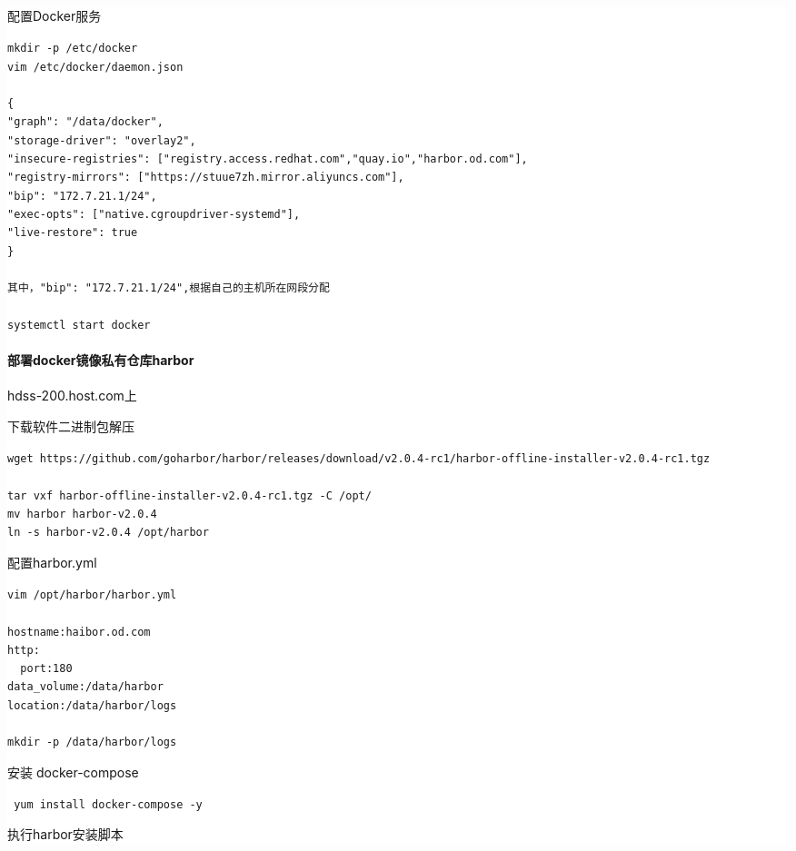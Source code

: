 配置Docker服务

```shell
mkdir -p /etc/docker
vim /etc/docker/daemon.json

{
"graph": "/data/docker",
"storage-driver": "overlay2",
"insecure-registries": ["registry.access.redhat.com","quay.io","harbor.od.com"],
"registry-mirrors": ["https://stuue7zh.mirror.aliyuncs.com"],
"bip": "172.7.21.1/24",
"exec-opts": ["native.cgroupdriver-systemd"],
"live-restore": true
}

其中，"bip": "172.7.21.1/24",根据自己的主机所在网段分配

systemctl start docker
```

#### 部署docker镜像私有仓库harbor

hdss-200.host.com上

下载软件二进制包解压

```shell
wget https://github.com/goharbor/harbor/releases/download/v2.0.4-rc1/harbor-offline-installer-v2.0.4-rc1.tgz

tar vxf harbor-offline-installer-v2.0.4-rc1.tgz -C /opt/
mv harbor harbor-v2.0.4
ln -s harbor-v2.0.4 /opt/harbor
```

配置harbor.yml

```
vim /opt/harbor/harbor.yml

hostname:haibor.od.com
http:
  port:180
data_volume:/data/harbor
location:/data/harbor/logs

mkdir -p /data/harbor/logs  
```

安装 docker-compose 

```shell
 yum install docker-compose -y  
```

执行harbor安装脚本
